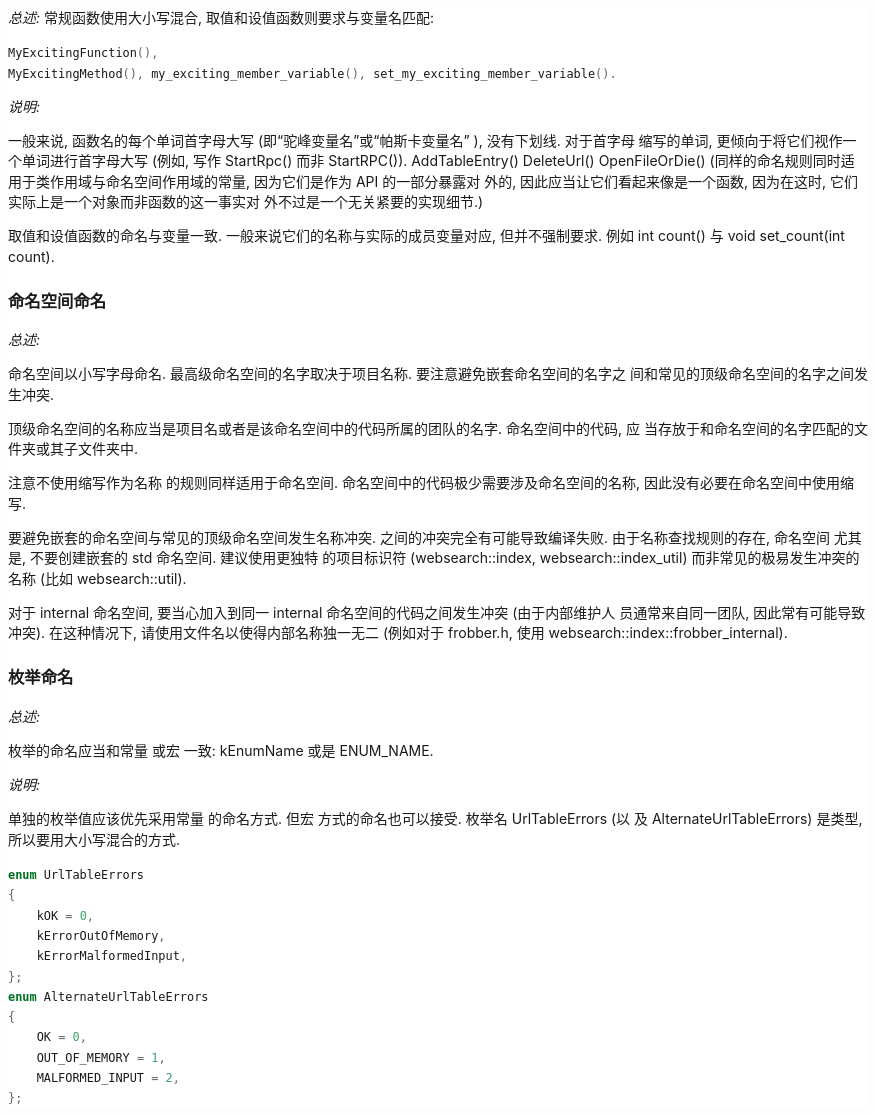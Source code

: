 *总述:*
常规函数使用大小写混合, 取值和设值函数则要求与变量名匹配:

```cpp
MyExcitingFunction(),
MyExcitingMethod(), my_exciting_member_variable(), set_my_exciting_member_variable().
```

*说明:*

一般来说, 函数名的每个单词首字母大写 (即“驼峰变量名”或“帕斯卡变量名” ), 没有下划线. 对于首字母 缩写的单词, 更倾向于将它们视作一个单词进行首字母大写 (例如, 写作 StartRpc() 而非 StartRPC()). AddTableEntry() DeleteUrl() OpenFileOrDie() (同样的命名规则同时适用于类作用域与命名空间作用域的常量, 因为它们是作为 API 的一部分暴露对
外的, 因此应当让它们看起来像是一个函数, 因为在这时, 它们实际上是一个对象而非函数的这一事实对
外不过是一个无关紧要的实现细节.)

取值和设值函数的命名与变量一致. 一般来说它们的名称与实际的成员变量对应, 但并不强制要求. 例如 int count() 与 void set_count(int count). 

### 命名空间命名

*总述:*

命名空间以小写字母命名. 最高级命名空间的名字取决于项目名称. 要注意避免嵌套命名空间的名字之 间和常见的顶级命名空间的名字之间发生冲突.

顶级命名空间的名称应当是项目名或者是该命名空间中的代码所属的团队的名字. 命名空间中的代码, 应 当存放于和命名空间的名字匹配的文件夹或其子文件夹中.

注意不使用缩写作为名称 的规则同样适用于命名空间. 命名空间中的代码极少需要涉及命名空间的名称, 因此没有必要在命名空间中使用缩写.

要避免嵌套的命名空间与常见的顶级命名空间发生名称冲突. 之间的冲突完全有可能导致编译失败. 由于名称查找规则的存在, 命名空间 尤其是, 不要创建嵌套的 std 命名空间. 建议使用更独特 的项目标识符 (websearch::index, websearch::index_util) 而非常见的极易发生冲突的名称 (比如 websearch::util).

对于 internal 命名空间, 要当心加入到同一 internal 命名空间的代码之间发生冲突 (由于内部维护人 员通常来自同一团队, 因此常有可能导致冲突). 在这种情况下, 请使用文件名以使得内部名称独一无二 (例如对于 frobber.h, 使用 websearch::index::frobber_internal).

### 枚举命名

*总述:*

枚举的命名应当和常量 或宏 一致: kEnumName 或是 ENUM_NAME.

*说明:*

单独的枚举值应该优先采用常量 的命名方式. 但宏 方式的命名也可以接受. 枚举名 UrlTableErrors (以 及 AlternateUrlTableErrors) 是类型, 所以要用大小写混合的方式.

```cpp
enum UrlTableErrors 
{
    kOK = 0,
    kErrorOutOfMemory,
    kErrorMalformedInput,
};
enum AlternateUrlTableErrors 
{
    OK = 0,
    OUT_OF_MEMORY = 1,
    MALFORMED_INPUT = 2,
};
```
